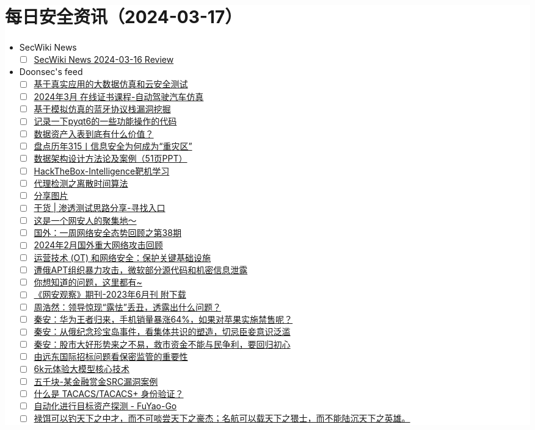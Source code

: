 # 每日安全资讯（2024-03-17）

- SecWiki News
  - [ ] [SecWiki News 2024-03-16 Review](http://www.sec-wiki.com/?2024-03-16)
- Doonsec's feed
  - [ ] [基于真实应用的大数据仿真和云安全测试](https://mp.weixin.qq.com/s?__biz=MzU2MDk1Nzg2MQ==&mid=2247604735&idx=3&sn=efb02d4c58f4e9b927524714dbc2d195)
  - [ ] [2024年3月 在线证书课程-自动驾驶汽车仿真](https://mp.weixin.qq.com/s?__biz=MzU2MDk1Nzg2MQ==&mid=2247604735&idx=2&sn=a259f599bda53b28a2944dfa6237c28b)
  - [ ] [基于模拟仿真的蓝牙协议栈漏洞挖掘](https://mp.weixin.qq.com/s?__biz=MzU2MDk1Nzg2MQ==&mid=2247604735&idx=1&sn=2e0eb92a0a2aaaab53de277b53141bc7)
  - [ ] [记录一下pyqt6的一些功能操作的代码](https://mp.weixin.qq.com/s?__biz=Mzg3OTE2MzM3OA==&mid=2247486287&idx=1&sn=4d5941579aa7c8d236291597b017e29f)
  - [ ] [数据资产入表到底有什么价值？](https://mp.weixin.qq.com/s?__biz=MzI1NzYwNTMzNw==&mid=2247522036&idx=1&sn=ab3b53c5c6af8e9d297ec45c3166fc3a)
  - [ ] [盘点历年315丨信息安全为何成为“重灾区”](https://mp.weixin.qq.com/s?__biz=Mzg5OTg5OTI1NQ==&mid=2247486805&idx=1&sn=8cb69052ef5475912e6cab9fdd7ec39c)
  - [ ] [数据架构设计方法论及案例（51页PPT）](https://mp.weixin.qq.com/s?__biz=MzkyMDE5ODYwMw==&mid=2247522960&idx=1&sn=4ab97e48f8eb2086c0fd51b7546584d7)
  - [ ] [HackTheBox-Intelligence靶机学习](https://mp.weixin.qq.com/s?__biz=MzAwMDQwNTE5MA==&mid=2650247421&idx=1&sn=dbe8700658c50fc44970e71a5b399500)
  - [ ] [代理检测之离散时间算法](https://mp.weixin.qq.com/s?__biz=Mzg4OTI0MDk5MQ==&mid=2247491031&idx=1&sn=22898c9b515a3334b6d1cfb2f160eac9)
  - [ ] [分享图片](https://mp.weixin.qq.com/s?__biz=MzI3Njc1MjcxMg==&mid=2247491473&idx=1&sn=e99a94aaac04a6913aa39cfde04cc636)
  - [ ] [干货 | 渗透测试思路分享-寻找入口](https://mp.weixin.qq.com/s?__biz=Mzg5OTY2NjUxMw==&mid=2247511271&idx=2&sn=b9220b8ddce8ed4710edb1cf62f72b0b)
  - [ ] [这是一个网安人的聚集地～](https://mp.weixin.qq.com/s?__biz=Mzg5OTY2NjUxMw==&mid=2247511271&idx=1&sn=26ed1a0dd3b6320ea837bb84c39a7e8b)
  - [ ] [国外：一周网络安全态势回顾之第38期](https://mp.weixin.qq.com/s?__biz=Mzg2NjY2MTI3Mg==&mid=2247494453&idx=3&sn=feaa884e1b177ae1760cfc0e399995a6)
  - [ ] [2024年2月国外重大网络攻击回顾](https://mp.weixin.qq.com/s?__biz=Mzg2NjY2MTI3Mg==&mid=2247494453&idx=2&sn=e812ac3aca9a0f6ba757e5ba7b227c7d)
  - [ ] [运营技术 (OT) 和网络安全：保护关键基础设施](https://mp.weixin.qq.com/s?__biz=Mzg2NjY2MTI3Mg==&mid=2247494453&idx=1&sn=35a36177cb4b8b1f61003782be1adef5)
  - [ ] [遭俄APT组织暴力攻击，微软部分源代码和机密信息泄露](https://mp.weixin.qq.com/s?__biz=MzU2NDY2OTU4Nw==&mid=2247513088&idx=1&sn=4c52c226ed544d60ffed93e836c99c45)
  - [ ] [你想知道的问题，这里都有~](https://mp.weixin.qq.com/s?__biz=MzkxMDYwNDI0MA==&mid=2247484411&idx=1&sn=bf6689220f137edc0ed1bcbabb68871f)
  - [ ] [《网安观察》期刊-2023年6月刊 附下载](https://mp.weixin.qq.com/s?__biz=MzA3MTM0NTQzNA==&mid=2455771734&idx=1&sn=1c8ea8feb02092f8a455b02e0b669606)
  - [ ] [周浩然：领导惊现“露怯”丢丑，透露出什么问题？](https://mp.weixin.qq.com/s?__biz=MzA5MDg1MDUyMA==&mid=2650468043&idx=4&sn=2004f547b28fb963abf1275e910aa819)
  - [ ] [秦安：华为王者归来，手机销量暴涨64%，如果对苹果实施禁售呢？](https://mp.weixin.qq.com/s?__biz=MzA5MDg1MDUyMA==&mid=2650468043&idx=3&sn=03d8dfca23500dcee640fb97139e548c)
  - [ ] [秦安：从俄纪念珍宝岛事件，看集体共识的塑造，切忌臣妾意识泛滥](https://mp.weixin.qq.com/s?__biz=MzA5MDg1MDUyMA==&mid=2650468043&idx=2&sn=c342b64d3118a2bffd2d4f8e9bd102af)
  - [ ] [秦安：股市大好形势来之不易，救市资金不能与民争利，要回归初心](https://mp.weixin.qq.com/s?__biz=MzA5MDg1MDUyMA==&mid=2650468043&idx=1&sn=cfa897a4e85cf5804f432f08467b6931)
  - [ ] [由远东国际招标问题看保密监管的重要性](https://mp.weixin.qq.com/s?__biz=MzI3NzM5NDA0NA==&mid=2247485630&idx=1&sn=bd9b7ecb53dbecc32b84667bec9574af)
  - [ ] [6k元体验大模型核心技术](https://mp.weixin.qq.com/s?__biz=MzkxMzU4ODU2MQ==&mid=2247483943&idx=1&sn=84922c7b074ee93638bebea5d4ad2fc8)
  - [ ] [五千块-某金融赏金SRC漏洞案例](https://mp.weixin.qq.com/s?__biz=MzIzMTIzNTM0MA==&mid=2247493859&idx=1&sn=402e374d761ebe2bb4ffea2943ebddd0)
  - [ ] [什么是 TACACS/TACACS+ 身份验证？](https://mp.weixin.qq.com/s?__biz=MzIyMzIwNzAxMQ==&mid=2649456838&idx=1&sn=62ba972276b8be899a21a7e873986389)
  - [ ] [自动化进行目标资产探测 - FuYao-Go](https://mp.weixin.qq.com/s?__biz=MzIzNTE0Mzc0OA==&mid=2247485660&idx=1&sn=51904d22f0e8f7d3a5dd7402cd28444d)
  - [ ] [禄饵可以钓天下之中才，而不可啖尝天下之豪杰；名航可以载天下之猥士，而不能陆沉天下之英雄。](https://mp.weixin.qq.com/s?__biz=Mzg5NTU2NjA1Mw==&mid=2247491759&idx=2&sn=b510886d1ebe65f2f697d638497daa4b)